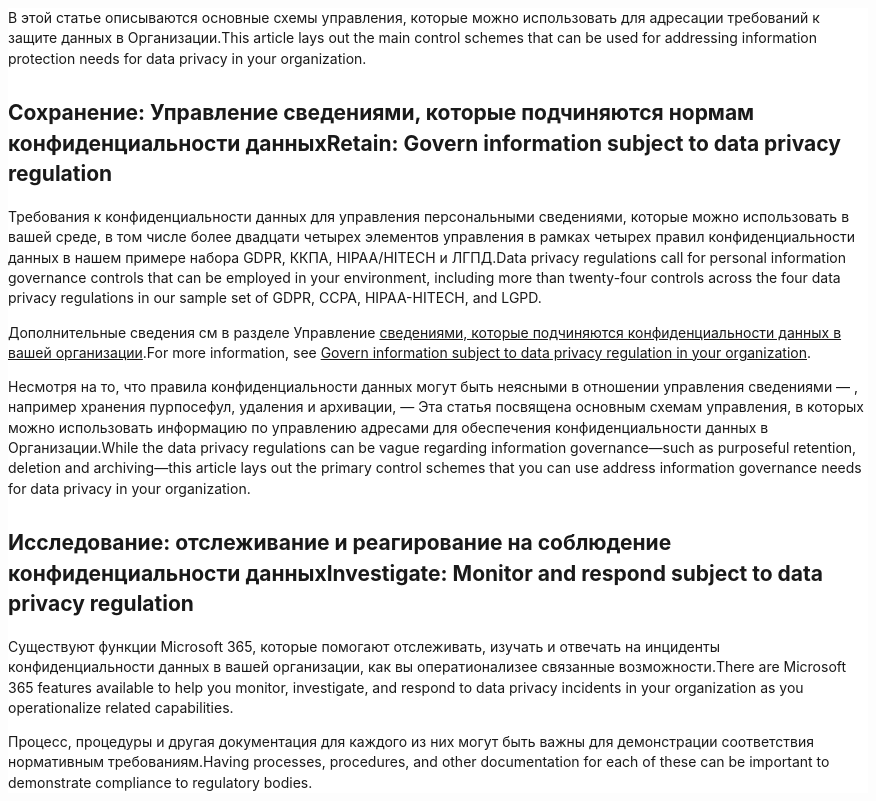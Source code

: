 <span data-ttu-id="aaa08-159">В этой статье описываются основные схемы управления, которые можно использовать для адресации требований к защите данных в Организации.</span><span class="sxs-lookup"><span data-stu-id="aaa08-159">This article lays out the main control schemes that can be used for addressing information protection needs for data privacy in your organization.</span></span>

## <a name="retain-govern-information-subject-to-data-privacy-regulation"></a><span data-ttu-id="aaa08-160">Сохранение: Управление сведениями, которые подчиняются нормам конфиденциальности данных</span><span class="sxs-lookup"><span data-stu-id="aaa08-160">Retain: Govern information subject to data privacy regulation</span></span>

<span data-ttu-id="aaa08-161">Требования к конфиденциальности данных для управления персональными сведениями, которые можно использовать в вашей среде, в том числе более двадцати четырех элементов управления в рамках четырех правил конфиденциальности данных в нашем примере набора GDPR, ККПА, HIPAA/HITECH и ЛГПД.</span><span class="sxs-lookup"><span data-stu-id="aaa08-161">Data privacy regulations call for personal information governance controls that can be employed in your environment, including more than twenty-four controls across the four data privacy regulations in our sample set of GDPR, CCPA, HIPAA-HITECH, and LGPD.</span></span>

<span data-ttu-id="aaa08-162">Дополнительные сведения см в разделе Управление [сведениями, которые подчиняются конфиденциальности данных в вашей организации](information-protection-deploy-govern.md).</span><span class="sxs-lookup"><span data-stu-id="aaa08-162">For more information, see [Govern information subject to data privacy regulation in your organization](information-protection-deploy-govern.md).</span></span>

<span data-ttu-id="aaa08-163">Несмотря на то, что правила конфиденциальности данных могут быть неясными в отношении управления сведениями &mdash; , например хранения пурпосефул, удаления и архивации, &mdash; Эта статья посвящена основным схемам управления, в которых можно использовать информацию по управлению адресами для обеспечения конфиденциальности данных в Организации.</span><span class="sxs-lookup"><span data-stu-id="aaa08-163">While the data privacy regulations can be vague regarding information governance&mdash;such as purposeful retention, deletion and archiving&mdash;this article lays out the primary control schemes that you can use address information governance needs for data privacy in your organization.</span></span>

## <a name="investigate-monitor-and-respond-subject-to-data-privacy-regulation"></a><span data-ttu-id="aaa08-164">Исследование: отслеживание и реагирование на соблюдение конфиденциальности данных</span><span class="sxs-lookup"><span data-stu-id="aaa08-164">Investigate: Monitor and respond subject to data privacy regulation</span></span>

<span data-ttu-id="aaa08-165">Существуют функции Microsoft 365, которые помогают отслеживать, изучать и отвечать на инциденты конфиденциальности данных в вашей организации, как вы оператионализее связанные возможности.</span><span class="sxs-lookup"><span data-stu-id="aaa08-165">There are Microsoft 365 features available to help you monitor, investigate, and respond to data privacy incidents in your organization as you operationalize related capabilities.</span></span> 

<span data-ttu-id="aaa08-166">Процесс, процедуры и другая документация для каждого из них могут быть важны для демонстрации соответствия нормативным требованиям.</span><span class="sxs-lookup"><span data-stu-id="aaa08-166">Having processes, procedures, and other documentation for each of these can be important to demonstrate compliance to regulatory bodies.</span></span>
